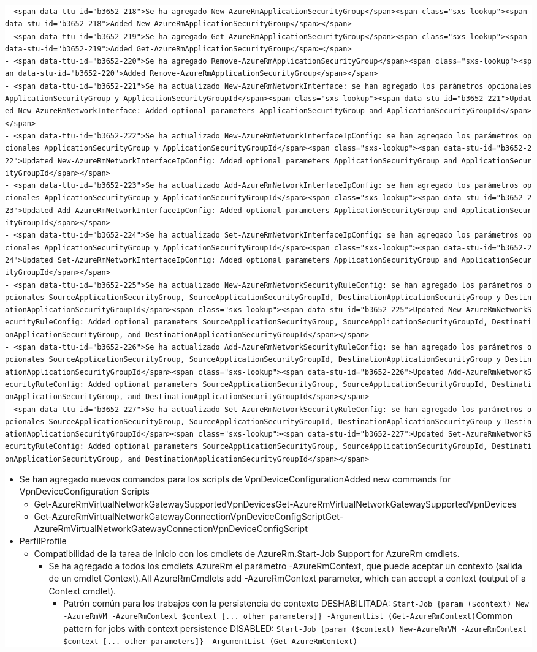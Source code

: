     - <span data-ttu-id="b3652-218">Se ha agregado New-AzureRmApplicationSecurityGroup</span><span class="sxs-lookup"><span data-stu-id="b3652-218">Added New-AzureRmApplicationSecurityGroup</span></span>
    - <span data-ttu-id="b3652-219">Se ha agregado Get-AzureRmApplicationSecurityGroup</span><span class="sxs-lookup"><span data-stu-id="b3652-219">Added Get-AzureRmApplicationSecurityGroup</span></span>
    - <span data-ttu-id="b3652-220">Se ha agregado Remove-AzureRmApplicationSecurityGroup</span><span class="sxs-lookup"><span data-stu-id="b3652-220">Added Remove-AzureRmApplicationSecurityGroup</span></span>
    - <span data-ttu-id="b3652-221">Se ha actualizado New-AzureRmNetworkInterface: se han agregado los parámetros opcionales ApplicationSecurityGroup y ApplicationSecurityGroupId</span><span class="sxs-lookup"><span data-stu-id="b3652-221">Updated New-AzureRmNetworkInterface: Added optional parameters ApplicationSecurityGroup and ApplicationSecurityGroupId</span></span>
    - <span data-ttu-id="b3652-222">Se ha actualizado New-AzureRmNetworkInterfaceIpConfig: se han agregado los parámetros opcionales ApplicationSecurityGroup y ApplicationSecurityGroupId</span><span class="sxs-lookup"><span data-stu-id="b3652-222">Updated New-AzureRmNetworkInterfaceIpConfig: Added optional parameters ApplicationSecurityGroup and ApplicationSecurityGroupId</span></span>
    - <span data-ttu-id="b3652-223">Se ha actualizado Add-AzureRmNetworkInterfaceIpConfig: se han agregado los parámetros opcionales ApplicationSecurityGroup y ApplicationSecurityGroupId</span><span class="sxs-lookup"><span data-stu-id="b3652-223">Updated Add-AzureRmNetworkInterfaceIpConfig: Added optional parameters ApplicationSecurityGroup and ApplicationSecurityGroupId</span></span>
    - <span data-ttu-id="b3652-224">Se ha actualizado Set-AzureRmNetworkInterfaceIpConfig: se han agregado los parámetros opcionales ApplicationSecurityGroup y ApplicationSecurityGroupId</span><span class="sxs-lookup"><span data-stu-id="b3652-224">Updated Set-AzureRmNetworkInterfaceIpConfig: Added optional parameters ApplicationSecurityGroup and ApplicationSecurityGroupId</span></span>
    - <span data-ttu-id="b3652-225">Se ha actualizado New-AzureRmNetworkSecurityRuleConfig: se han agregado los parámetros opcionales SourceApplicationSecurityGroup, SourceApplicationSecurityGroupId, DestinationApplicationSecurityGroup y DestinationApplicationSecurityGroupId</span><span class="sxs-lookup"><span data-stu-id="b3652-225">Updated New-AzureRmNetworkSecurityRuleConfig: Added optional parameters SourceApplicationSecurityGroup, SourceApplicationSecurityGroupId, DestinationApplicationSecurityGroup, and DestinationApplicationSecurityGroupId</span></span>
    - <span data-ttu-id="b3652-226">Se ha actualizado Add-AzureRmNetworkSecurityRuleConfig: se han agregado los parámetros opcionales SourceApplicationSecurityGroup, SourceApplicationSecurityGroupId, DestinationApplicationSecurityGroup y DestinationApplicationSecurityGroupId</span><span class="sxs-lookup"><span data-stu-id="b3652-226">Updated Add-AzureRmNetworkSecurityRuleConfig: Added optional parameters SourceApplicationSecurityGroup, SourceApplicationSecurityGroupId, DestinationApplicationSecurityGroup, and DestinationApplicationSecurityGroupId</span></span>
    - <span data-ttu-id="b3652-227">Se ha actualizado Set-AzureRmNetworkSecurityRuleConfig: se han agregado los parámetros opcionales SourceApplicationSecurityGroup, SourceApplicationSecurityGroupId, DestinationApplicationSecurityGroup y DestinationApplicationSecurityGroupId</span><span class="sxs-lookup"><span data-stu-id="b3652-227">Updated Set-AzureRmNetworkSecurityRuleConfig: Added optional parameters SourceApplicationSecurityGroup, SourceApplicationSecurityGroupId, DestinationApplicationSecurityGroup, and DestinationApplicationSecurityGroupId</span></span>
  * <span data-ttu-id="b3652-228">Se han agregado nuevos comandos para los scripts de VpnDeviceConfiguration</span><span class="sxs-lookup"><span data-stu-id="b3652-228">Added new commands for VpnDeviceConfiguration Scripts</span></span>
    - <span data-ttu-id="b3652-229">Get-AzureRmVirtualNetworkGatewaySupportedVpnDevices</span><span class="sxs-lookup"><span data-stu-id="b3652-229">Get-AzureRmVirtualNetworkGatewaySupportedVpnDevices</span></span>
    - <span data-ttu-id="b3652-230">Get-AzureRmVirtualNetworkGatewayConnectionVpnDeviceConfigScript</span><span class="sxs-lookup"><span data-stu-id="b3652-230">Get-AzureRmVirtualNetworkGatewayConnectionVpnDeviceConfigScript</span></span>
* <span data-ttu-id="b3652-231">Perfil</span><span class="sxs-lookup"><span data-stu-id="b3652-231">Profile</span></span>
  * <span data-ttu-id="b3652-232">Compatibilidad de la tarea de inicio con los cmdlets de AzureRm.</span><span class="sxs-lookup"><span data-stu-id="b3652-232">Start-Job Support for AzureRm cmdlets.</span></span>
    * <span data-ttu-id="b3652-233">Se ha agregado a todos los cmdlets AzureRm el parámetro -AzureRmContext, que puede aceptar un contexto (salida de un cmdlet Context).</span><span class="sxs-lookup"><span data-stu-id="b3652-233">All AzureRmCmdlets add -AzureRmContext parameter, which can accept a context (output of a Context cmdlet).</span></span>
      - <span data-ttu-id="b3652-234">Patrón común para los trabajos con la persistencia de contexto DESHABILITADA: `Start-Job {param ($context) New-AzureRmVM -AzureRmContext $context [... other parameters]} -ArgumentList (Get-AzureRmContext)`</span><span class="sxs-lookup"><span data-stu-id="b3652-234">Common pattern for jobs with context persistence DISABLED: `Start-Job {param ($context) New-AzureRmVM -AzureRmContext $context [... other parameters]} -ArgumentList (Get-AzureRmContext)`</span></span>